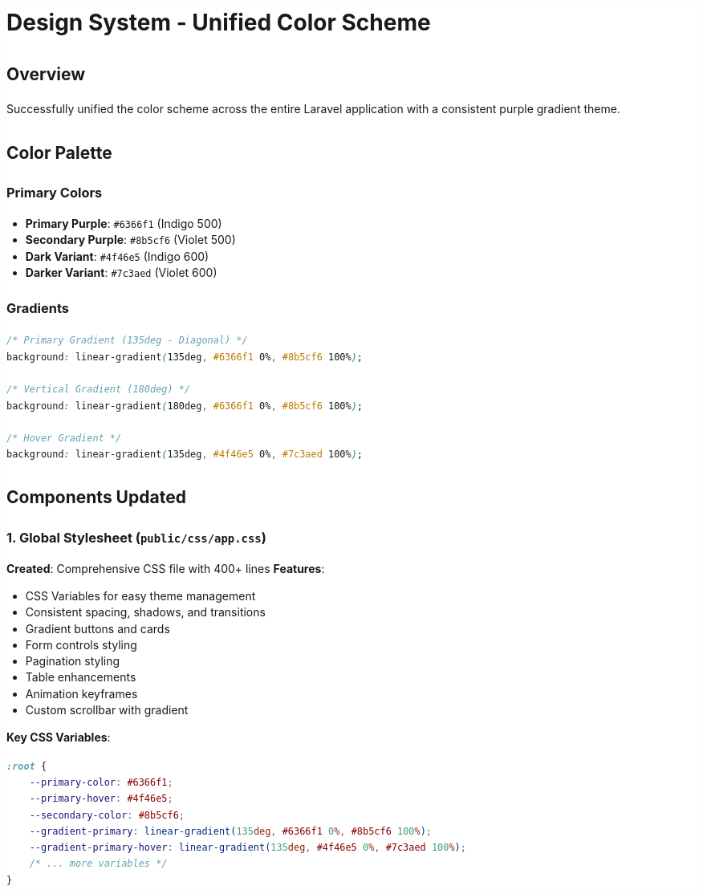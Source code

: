 # Design System - Unified Color Scheme

## Overview
Successfully unified the color scheme across the entire Laravel application with a consistent purple gradient theme.

## Color Palette

### Primary Colors
- **Primary Purple**: `#6366f1` (Indigo 500)
- **Secondary Purple**: `#8b5cf6` (Violet 500)
- **Dark Variant**: `#4f46e5` (Indigo 600)
- **Darker Variant**: `#7c3aed` (Violet 600)

### Gradients
```css
/* Primary Gradient (135deg - Diagonal) */
background: linear-gradient(135deg, #6366f1 0%, #8b5cf6 100%);

/* Vertical Gradient (180deg) */
background: linear-gradient(180deg, #6366f1 0%, #8b5cf6 100%);

/* Hover Gradient */
background: linear-gradient(135deg, #4f46e5 0%, #7c3aed 100%);
```

## Components Updated

### 1. Global Stylesheet (`public/css/app.css`)
**Created**: Comprehensive CSS file with 400+ lines
**Features**:
- CSS Variables for easy theme management
- Consistent spacing, shadows, and transitions
- Gradient buttons and cards
- Form controls styling
- Pagination styling
- Table enhancements
- Animation keyframes
- Custom scrollbar with gradient

**Key CSS Variables**:
```css
:root {
    --primary-color: #6366f1;
    --primary-hover: #4f46e5;
    --secondary-color: #8b5cf6;
    --gradient-primary: linear-gradient(135deg, #6366f1 0%, #8b5cf6 100%);
    --gradient-primary-hover: linear-gradient(135deg, #4f46e5 0%, #7c3aed 100%);
    /* ... more variables */
}
```
